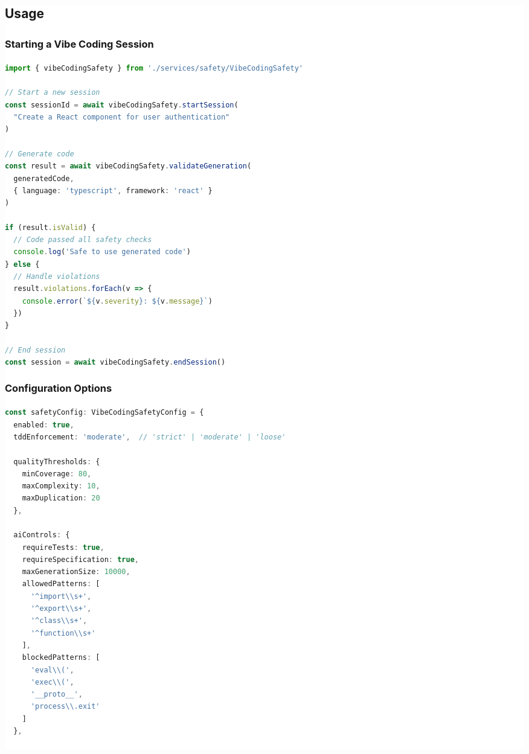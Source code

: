 ## Usage

### Starting a Vibe Coding Session

```typescript
import { vibeCodingSafety } from './services/safety/VibeCodingSafety'

// Start a new session
const sessionId = await vibeCodingSafety.startSession(
  "Create a React component for user authentication"
)

// Generate code
const result = await vibeCodingSafety.validateGeneration(
  generatedCode,
  { language: 'typescript', framework: 'react' }
)

if (result.isValid) {
  // Code passed all safety checks
  console.log('Safe to use generated code')
} else {
  // Handle violations
  result.violations.forEach(v => {
    console.error(`${v.severity}: ${v.message}`)
  })
}

// End session
const session = await vibeCodingSafety.endSession()
```

### Configuration Options

```typescript
const safetyConfig: VibeCodingSafetyConfig = {
  enabled: true,
  tddEnforcement: 'moderate',  // 'strict' | 'moderate' | 'loose'
  
  qualityThresholds: {
    minCoverage: 80,
    maxComplexity: 10,
    maxDuplication: 20
  },
  
  aiControls: {
    requireTests: true,
    requireSpecification: true,
    maxGenerationSize: 10000,
    allowedPatterns: [
      '^import\\s+',
      '^export\\s+',
      '^class\\s+',
      '^function\\s+'
    ],
    blockedPatterns: [
      'eval\\(',
      'exec\\(',
      '__proto__',
      'process\\.exit'
    ]
  },
  
```